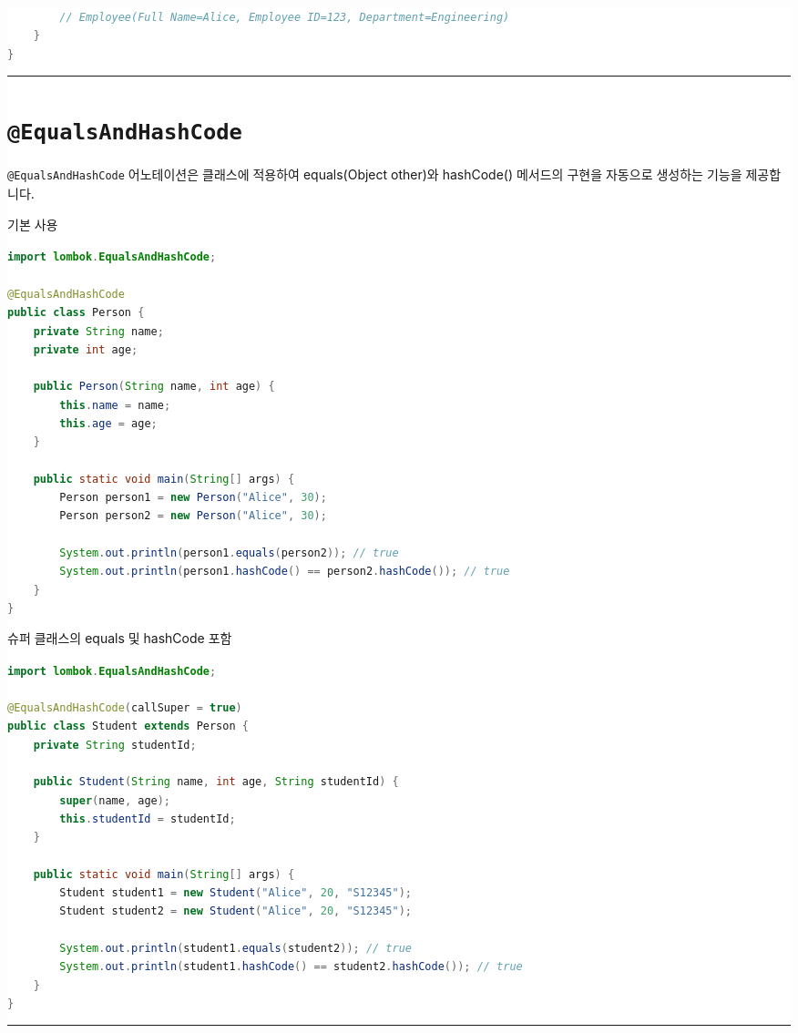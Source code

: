 ``` java
        // Employee(Full Name=Alice, Employee ID=123, Department=Engineering)
    }
}
```

---

# `@EqualsAndHashCode`
`@EqualsAndHashCode` 어노테이션은 클래스에 적용하여 equals(Object other)와 hashCode() 메서드의 구현을 자동으로 생성하는 기능을 제공합니다.

기본 사용

``` java
import lombok.EqualsAndHashCode;

@EqualsAndHashCode
public class Person {
    private String name;
    private int age;

    public Person(String name, int age) {
        this.name = name;
        this.age = age;
    }

    public static void main(String[] args) {
        Person person1 = new Person("Alice", 30);
        Person person2 = new Person("Alice", 30);

        System.out.println(person1.equals(person2)); // true
        System.out.println(person1.hashCode() == person2.hashCode()); // true
    }
}
```

슈퍼 클래스의 equals 및 hashCode 포함

``` java
import lombok.EqualsAndHashCode;

@EqualsAndHashCode(callSuper = true)
public class Student extends Person {
    private String studentId;

    public Student(String name, int age, String studentId) {
        super(name, age);
        this.studentId = studentId;
    }

    public static void main(String[] args) {
        Student student1 = new Student("Alice", 20, "S12345");
        Student student2 = new Student("Alice", 20, "S12345");

        System.out.println(student1.equals(student2)); // true
        System.out.println(student1.hashCode() == student2.hashCode()); // true
    }
}
```

---